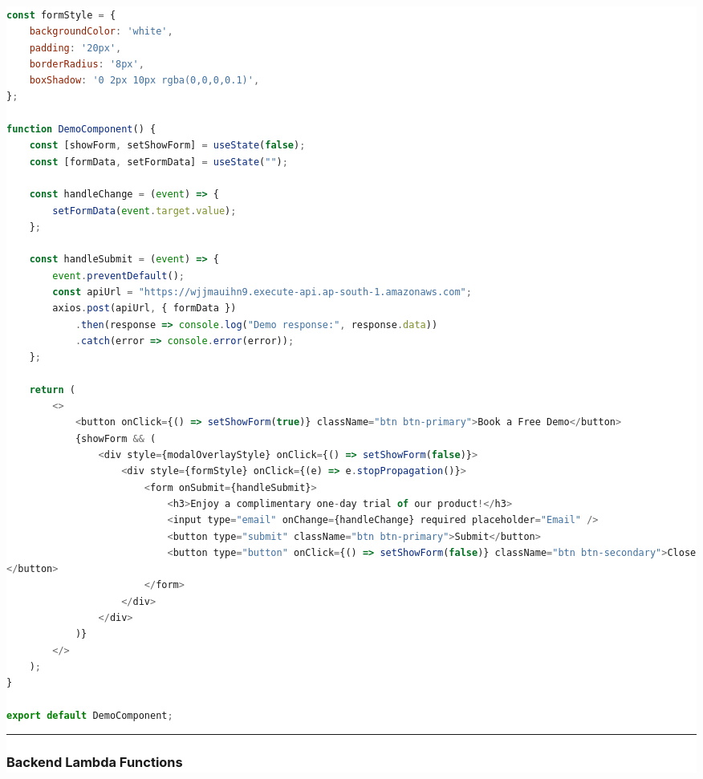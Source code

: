 ```javascript
const formStyle = {
    backgroundColor: 'white',
    padding: '20px',
    borderRadius: '8px',
    boxShadow: '0 2px 10px rgba(0,0,0,0.1)',
};

function DemoComponent() {
    const [showForm, setShowForm] = useState(false);
    const [formData, setFormData] = useState("");

    const handleChange = (event) => {
        setFormData(event.target.value);
    };

    const handleSubmit = (event) => {
        event.preventDefault();
        const apiUrl = "https://wjjmauihn9.execute-api.ap-south-1.amazonaws.com";
        axios.post(apiUrl, { formData })
            .then(response => console.log("Demo response:", response.data))
            .catch(error => console.error(error));
    };

    return (
        <>
            <button onClick={() => setShowForm(true)} className="btn btn-primary">Book a Free Demo</button>
            {showForm && (
                <div style={modalOverlayStyle} onClick={() => setShowForm(false)}>
                    <div style={formStyle} onClick={(e) => e.stopPropagation()}>
                        <form onSubmit={handleSubmit}>
                            <h3>Enjoy a complimentary one-day trial of our product!</h3>
                            <input type="email" onChange={handleChange} required placeholder="Email" />
                            <button type="submit" className="btn btn-primary">Submit</button>
                            <button type="button" onClick={() => setShowForm(false)} className="btn btn-secondary">Close</button>
                        </form>
                    </div>
                </div>
            )}
        </>
    );
}

export default DemoComponent;
```

---

### Backend Lambda Functions
